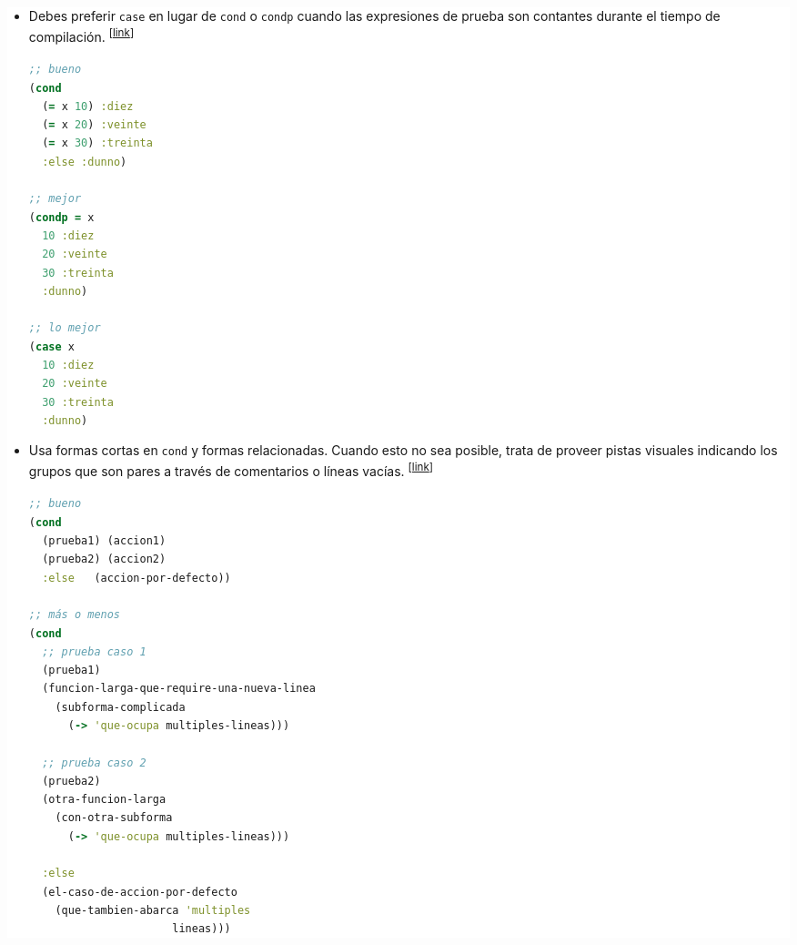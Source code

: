* <a name="case"></a> Debes preferir `case` en lugar de `cond` o `condp`
  cuando las expresiones de prueba son contantes durante el tiempo de
  compilación. <sup>[[link](#case)]</sup>

    ```Clojure
    ;; bueno
    (cond
      (= x 10) :diez
      (= x 20) :veinte
      (= x 30) :treinta
      :else :dunno)

    ;; mejor
    (condp = x
      10 :diez
      20 :veinte
      30 :treinta
      :dunno)

    ;; lo mejor
    (case x
      10 :diez
      20 :veinte
      30 :treinta
      :dunno)
    ```

* <a name="shor-forms-in-cond"></a> Usa formas cortas en `cond` y formas
  relacionadas. Cuando esto no sea posible, trata de proveer pistas
  visuales indicando los grupos que son pares a través de comentarios o
  líneas vacías. <sup>[[link](#shor-forms-in-cond)]</sup>

    ```Clojure
    ;; bueno
    (cond
      (prueba1) (accion1)
      (prueba2) (accion2)
      :else   (accion-por-defecto))

    ;; más o menos
    (cond
      ;; prueba caso 1
      (prueba1)
      (funcion-larga-que-require-una-nueva-linea
        (subforma-complicada
          (-> 'que-ocupa multiples-lineas)))

      ;; prueba caso 2
      (prueba2)
      (otra-funcion-larga
        (con-otra-subforma
          (-> 'que-ocupa multiples-lineas)))

      :else
      (el-caso-de-accion-por-defecto
        (que-tambien-abarca 'multiples
                          lineas)))
    ```
